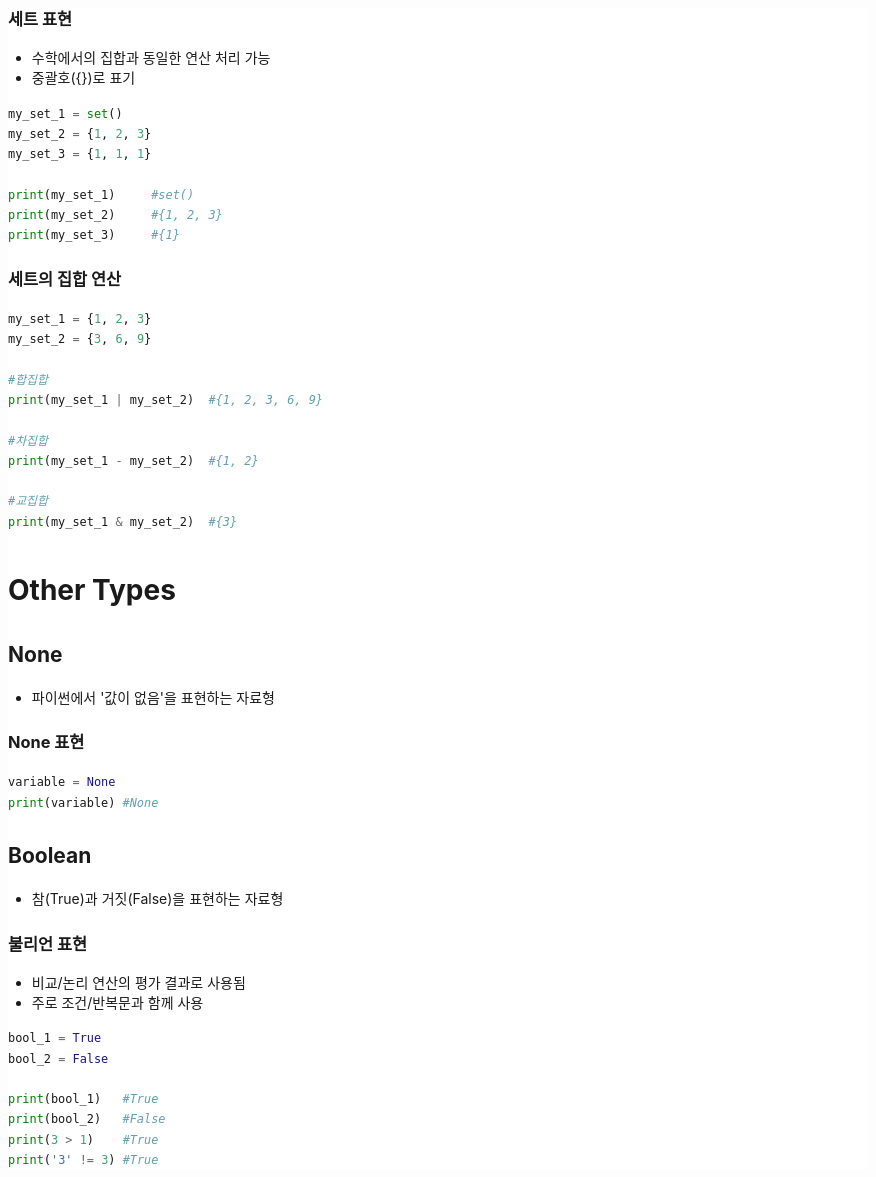 ### 세트 표현
- 수학에서의 집합과 동일한 연산 처리 가능
- 중괄호({})로 표기
```python
my_set_1 = set()
my_set_2 = {1, 2, 3}
my_set_3 = {1, 1, 1}

print(my_set_1)     #set()
print(my_set_2)     #{1, 2, 3}
print(my_set_3)     #{1}
```

### 세트의 집합 연산
```python
my_set_1 = {1, 2, 3}
my_set_2 = {3, 6, 9}

#합집합
print(my_set_1 | my_set_2)  #{1, 2, 3, 6, 9}

#차집합
print(my_set_1 - my_set_2)  #{1, 2}

#교집합
print(my_set_1 & my_set_2)  #{3}
```

# Other Types

## None
- 파이썬에서 '값이 없음'을 표현하는 자료형

### None 표현
```python
variable = None
print(variable) #None
```

## Boolean
- 참(True)과 거짓(False)을 표현하는 자료형

### 불리언 표현
- 비교/논리 연산의 평가 결과로 사용됨
- 주로 조건/반복문과 함께 사용
```python
bool_1 = True
bool_2 = False

print(bool_1)   #True
print(bool_2)   #False
print(3 > 1)    #True
print('3' != 3) #True
```
